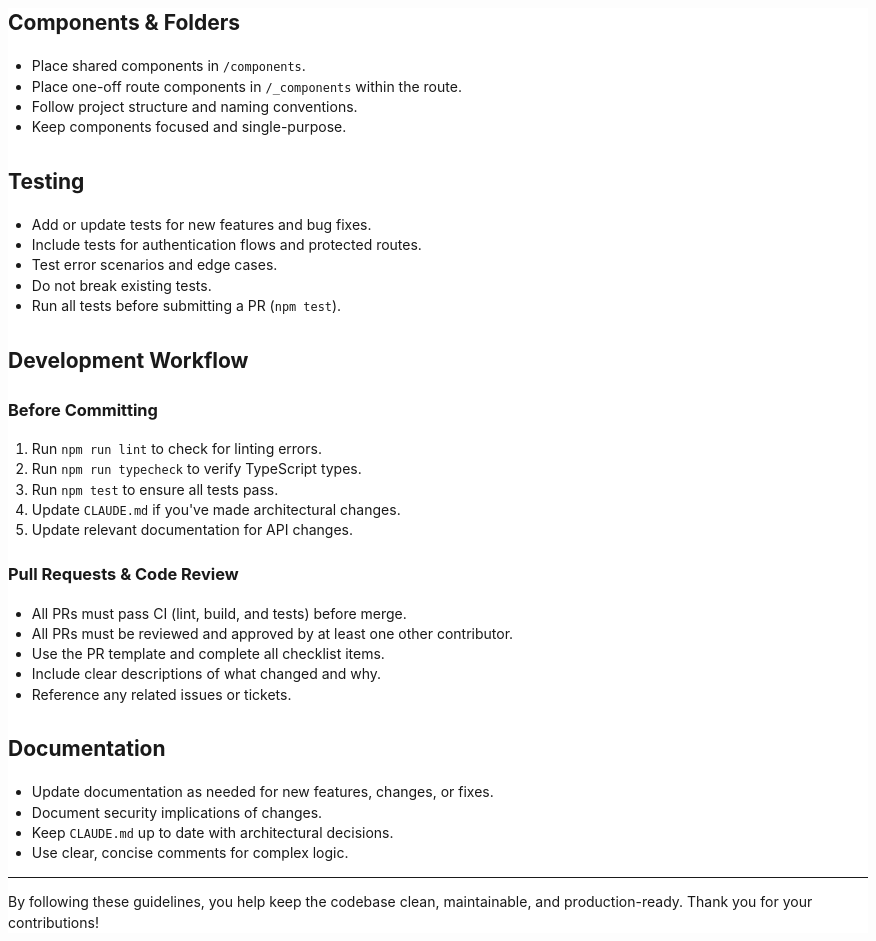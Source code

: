 ## Components & Folders
- Place shared components in `/components`.
- Place one-off route components in `/_components` within the route.
- Follow project structure and naming conventions.
- Keep components focused and single-purpose.

## Testing
- Add or update tests for new features and bug fixes.
- Include tests for authentication flows and protected routes.
- Test error scenarios and edge cases.
- Do not break existing tests.
- Run all tests before submitting a PR (`npm test`).

## Development Workflow

### Before Committing
1. Run `npm run lint` to check for linting errors.
2. Run `npm run typecheck` to verify TypeScript types.
3. Run `npm test` to ensure all tests pass.
4. Update `CLAUDE.md` if you've made architectural changes.
5. Update relevant documentation for API changes.

### Pull Requests & Code Review
- All PRs must pass CI (lint, build, and tests) before merge.
- All PRs must be reviewed and approved by at least one other contributor.
- Use the PR template and complete all checklist items.
- Include clear descriptions of what changed and why.
- Reference any related issues or tickets.

## Documentation
- Update documentation as needed for new features, changes, or fixes.
- Document security implications of changes.
- Keep `CLAUDE.md` up to date with architectural decisions.
- Use clear, concise comments for complex logic.

---

By following these guidelines, you help keep the codebase clean, maintainable, and production-ready. Thank you for your contributions! 